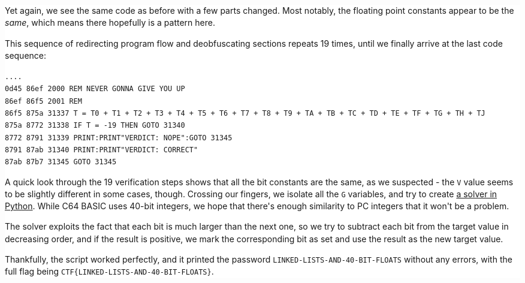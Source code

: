 Yet again, we see the same code as before with a few parts changed. Most notably, the floating point constants
appear to be the *same*, which means there hopefully is a pattern here.

This sequence of redirecting program flow and deobfuscating sections repeats 19 times, until we finally arrive
at the last code sequence:

    ....
    0d45 86ef 2000 REM NEVER GONNA GIVE YOU UP
    86ef 86f5 2001 REM
    86f5 875a 31337 T = T0 + T1 + T2 + T3 + T4 + T5 + T6 + T7 + T8 + T9 + TA + TB + TC + TD + TE + TF + TG + TH + TJ
    875a 8772 31338 IF T = -19 THEN GOTO 31340
    8772 8791 31339 PRINT:PRINT"VERDICT: NOPE":GOTO 31345
    8791 87ab 31340 PRINT:PRINT"VERDICT: CORRECT"
    87ab 87b7 31345 GOTO 31345
    
A quick look through the 19 verification steps shows that all the bit constants are the same, as we suspected -
the `V` value seems to be slightly different in some cases, though. Crossing our fingers, we isolate all the
`G` variables, and try to create [a solver in Python](./solution.py). While C64 BASIC uses 40-bit integers, we hope that there's
enough similarity to PC integers that it won't be a problem.

The solver exploits the fact that each bit is much larger than the next one, so we try to subtract each bit
from the target value in decreasing order, and if the result is positive, we mark the corresponding bit as set
and use the result as the new target value.

Thankfully, the script worked perfectly, and it printed the password `LINKED-LISTS-AND-40-BIT-FLOATS` without
any errors, with the full flag being `CTF{LINKED-LISTS-AND-40-BIT-FLOATS}`.
